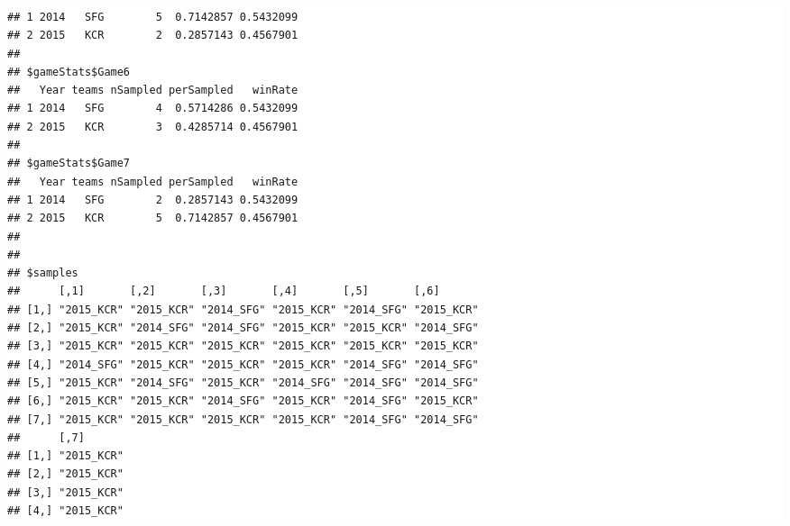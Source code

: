     ## 1 2014   SFG        5  0.7142857 0.5432099
    ## 2 2015   KCR        2  0.2857143 0.4567901
    ## 
    ## $gameStats$Game6
    ##   Year teams nSampled perSampled   winRate
    ## 1 2014   SFG        4  0.5714286 0.5432099
    ## 2 2015   KCR        3  0.4285714 0.4567901
    ## 
    ## $gameStats$Game7
    ##   Year teams nSampled perSampled   winRate
    ## 1 2014   SFG        2  0.2857143 0.5432099
    ## 2 2015   KCR        5  0.7142857 0.4567901
    ## 
    ## 
    ## $samples
    ##      [,1]       [,2]       [,3]       [,4]       [,5]       [,6]      
    ## [1,] "2015_KCR" "2015_KCR" "2014_SFG" "2015_KCR" "2014_SFG" "2015_KCR"
    ## [2,] "2015_KCR" "2014_SFG" "2014_SFG" "2015_KCR" "2015_KCR" "2014_SFG"
    ## [3,] "2015_KCR" "2015_KCR" "2015_KCR" "2015_KCR" "2015_KCR" "2015_KCR"
    ## [4,] "2014_SFG" "2015_KCR" "2015_KCR" "2015_KCR" "2014_SFG" "2014_SFG"
    ## [5,] "2015_KCR" "2014_SFG" "2015_KCR" "2014_SFG" "2014_SFG" "2014_SFG"
    ## [6,] "2015_KCR" "2015_KCR" "2014_SFG" "2015_KCR" "2014_SFG" "2015_KCR"
    ## [7,] "2015_KCR" "2015_KCR" "2015_KCR" "2015_KCR" "2014_SFG" "2014_SFG"
    ##      [,7]      
    ## [1,] "2015_KCR"
    ## [2,] "2015_KCR"
    ## [3,] "2015_KCR"
    ## [4,] "2015_KCR"